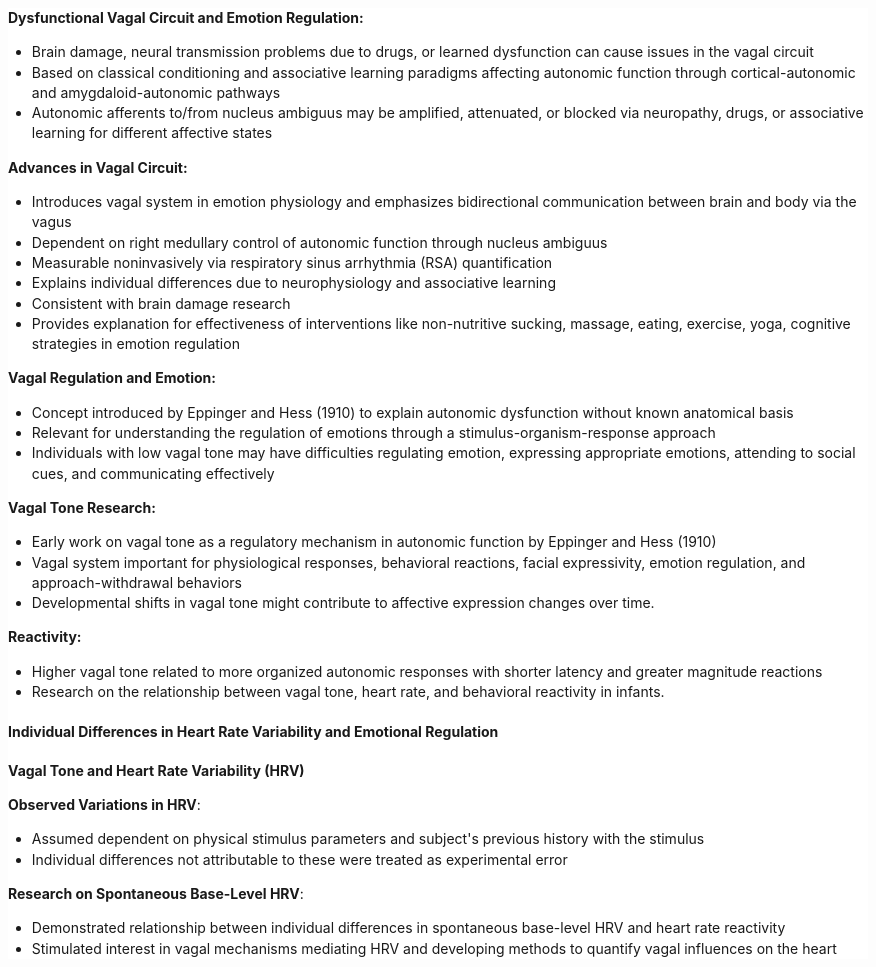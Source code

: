 **Dysfunctional Vagal Circuit and Emotion Regulation:**
- Brain damage, neural transmission problems due to drugs, or learned dysfunction can cause issues in the vagal circuit
- Based on classical conditioning and associative learning paradigms affecting autonomic function through cortical-autonomic and amygdaloid-autonomic pathways
- Autonomic afferents to/from nucleus ambiguus may be amplified, attenuated, or blocked via neuropathy, drugs, or associative learning for different affective states

**Advances in Vagal Circuit:**
- Introduces vagal system in emotion physiology and emphasizes bidirectional communication between brain and body via the vagus
- Dependent on right medullary control of autonomic function through nucleus ambiguus
- Measurable noninvasively via respiratory sinus arrhythmia (RSA) quantification
- Explains individual differences due to neurophysiology and associative learning
- Consistent with brain damage research
- Provides explanation for effectiveness of interventions like non-nutritive sucking, massage, eating, exercise, yoga, cognitive strategies in emotion regulation

**Vagal Regulation and Emotion:**
- Concept introduced by Eppinger and Hess (1910) to explain autonomic dysfunction without known anatomical basis
- Relevant for understanding the regulation of emotions through a stimulus-organism-response approach
- Individuals with low vagal tone may have difficulties regulating emotion, expressing appropriate emotions, attending to social cues, and communicating effectively

**Vagal Tone Research:**
- Early work on vagal tone as a regulatory mechanism in autonomic function by Eppinger and Hess (1910)
- Vagal system important for physiological responses, behavioral reactions, facial expressivity, emotion regulation, and approach-withdrawal behaviors
- Developmental shifts in vagal tone might contribute to affective expression changes over time.

**Reactivity:**
- Higher vagal tone related to more organized autonomic responses with shorter latency and greater magnitude reactions
- Research on the relationship between vagal tone, heart rate, and behavioral reactivity in infants.

#### Individual Differences in Heart Rate Variability and Emotional Regulation

**Vagal Tone and Heart Rate Variability (HRV)**

**Observed Variations in HRV**:
- Assumed dependent on physical stimulus parameters and subject's previous history with the stimulus
- Individual differences not attributable to these were treated as experimental error

**Research on Spontaneous Base-Level HRV**:
- Demonstrated relationship between individual differences in spontaneous base-level HRV and heart rate reactivity
- Stimulated interest in vagal mechanisms mediating HRV and developing methods to quantify vagal influences on the heart
